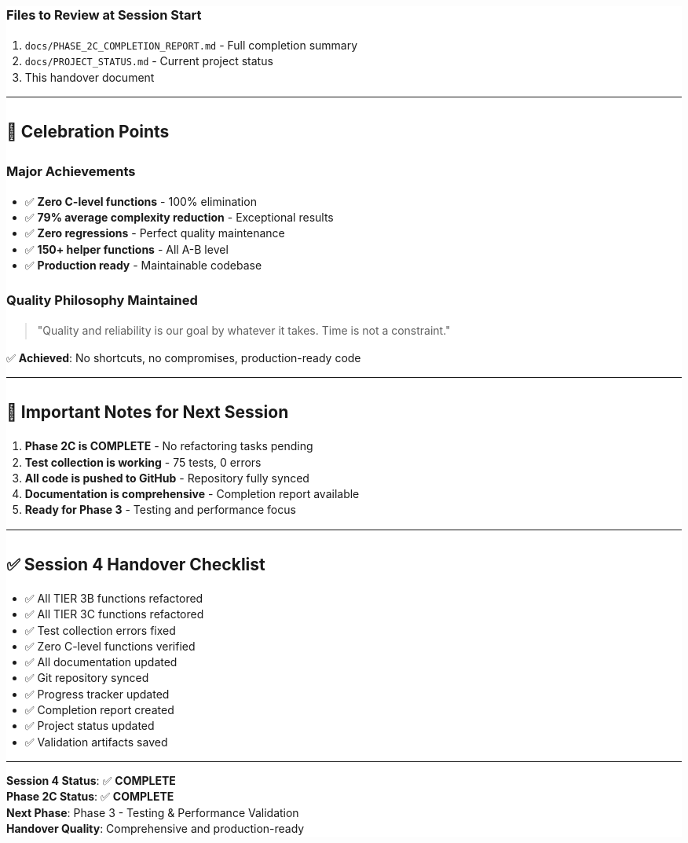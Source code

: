 ### Files to Review at Session Start
1. `docs/PHASE_2C_COMPLETION_REPORT.md` - Full completion summary
2. `docs/PROJECT_STATUS.md` - Current project status
3. This handover document

---

## 🎉 Celebration Points

### Major Achievements
- ✅ **Zero C-level functions** - 100% elimination
- ✅ **79% average complexity reduction** - Exceptional results
- ✅ **Zero regressions** - Perfect quality maintenance
- ✅ **150+ helper functions** - All A-B level
- ✅ **Production ready** - Maintainable codebase

### Quality Philosophy Maintained
> "Quality and reliability is our goal by whatever it takes. Time is not a constraint."

✅ **Achieved**: No shortcuts, no compromises, production-ready code

---

## 📝 Important Notes for Next Session

1. **Phase 2C is COMPLETE** - No refactoring tasks pending
2. **Test collection is working** - 75 tests, 0 errors
3. **All code is pushed to GitHub** - Repository fully synced
4. **Documentation is comprehensive** - Completion report available
5. **Ready for Phase 3** - Testing and performance focus

---

## ✅ Session 4 Handover Checklist

- ✅ All TIER 3B functions refactored
- ✅ All TIER 3C functions refactored
- ✅ Test collection errors fixed
- ✅ Zero C-level functions verified
- ✅ All documentation updated
- ✅ Git repository synced
- ✅ Progress tracker updated
- ✅ Completion report created
- ✅ Project status updated
- ✅ Validation artifacts saved

---

**Session 4 Status**: ✅ **COMPLETE**  
**Phase 2C Status**: ✅ **COMPLETE**  
**Next Phase**: Phase 3 - Testing & Performance Validation  
**Handover Quality**: Comprehensive and production-ready
